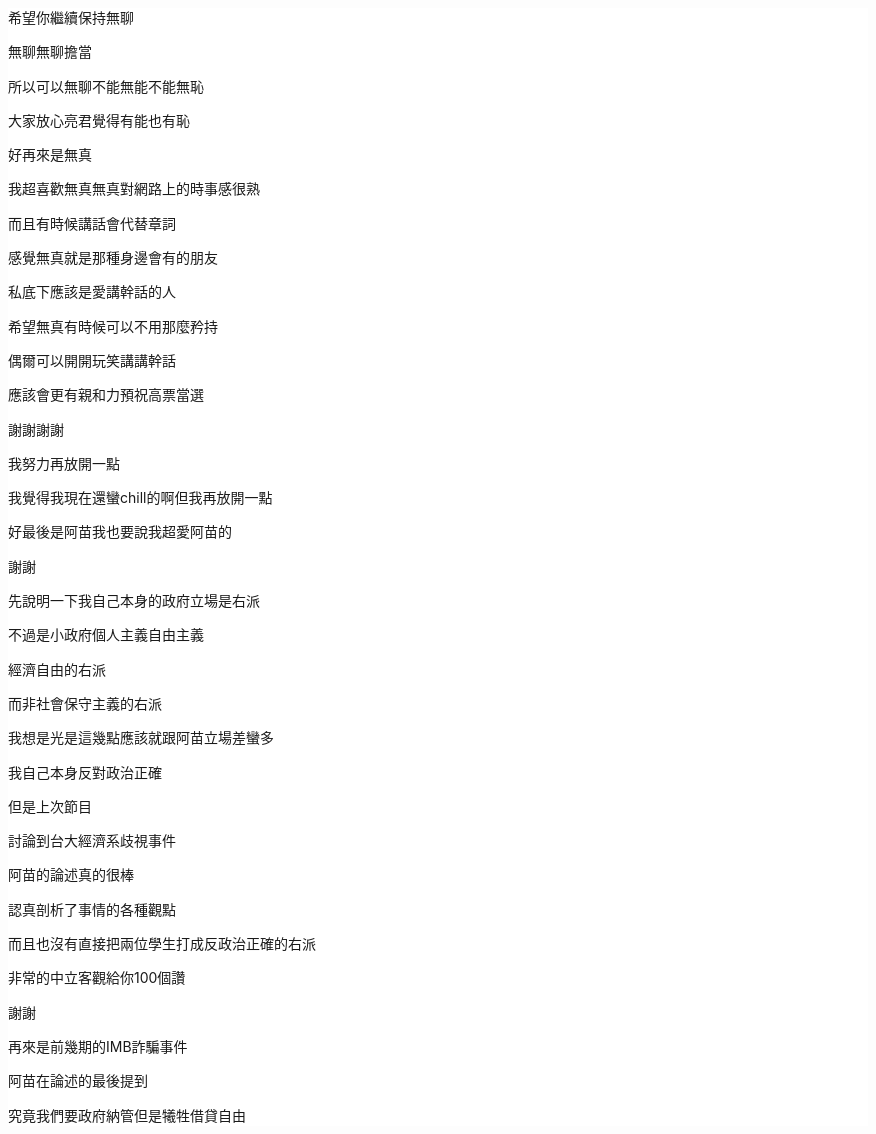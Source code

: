 希望你繼續保持無聊

無聊無聊擔當

所以可以無聊不能無能不能無恥

大家放心亮君覺得有能也有恥

好再來是無真

我超喜歡無真無真對網路上的時事感很熟

而且有時候講話會代替章詞

感覺無真就是那種身邊會有的朋友

私底下應該是愛講幹話的人

希望無真有時候可以不用那麼矜持

偶爾可以開開玩笑講講幹話

應該會更有親和力預祝高票當選

謝謝謝謝

我努力再放開一點

我覺得我現在還蠻chill的啊但我再放開一點

好最後是阿苗我也要說我超愛阿苗的

謝謝

先說明一下我自己本身的政府立場是右派

不過是小政府個人主義自由主義

經濟自由的右派

而非社會保守主義的右派

我想是光是這幾點應該就跟阿苗立場差蠻多

我自己本身反對政治正確

但是上次節目

討論到台大經濟系歧視事件

阿苗的論述真的很棒

認真剖析了事情的各種觀點

而且也沒有直接把兩位學生打成反政治正確的右派

非常的中立客觀給你100個讚

謝謝

再來是前幾期的IMB詐騙事件

阿苗在論述的最後提到

究竟我們要政府納管但是犧牲借貸自由

